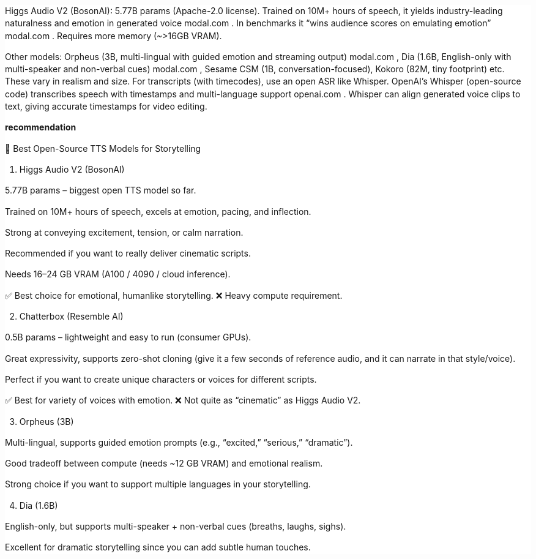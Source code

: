 Higgs Audio V2 (BosonAI): 5.77B params (Apache-2.0 license). Trained on 10M+ hours of speech, it yields industry-leading naturalness and emotion in generated voice
modal.com
. In benchmarks it “wins audience scores on emulating emotion”
modal.com
. Requires more memory (~>16GB VRAM).

Other models: Orpheus (3B, multi-lingual with guided emotion and streaming output)
modal.com
, Dia (1.6B, English-only with multi-speaker and non-verbal cues)
modal.com
, Sesame CSM (1B, conversation-focused), Kokoro (82M, tiny footprint) etc. These vary in realism and size. For transcripts (with timecodes), use an open ASR like Whisper. OpenAI’s Whisper (open-source code) transcribes speech with timestamps and multi-language support
openai.com
. Whisper can align generated voice clips to text, giving accurate timestamps for video editing.


**recommendation**

🔹 Best Open-Source TTS Models for Storytelling
1. Higgs Audio V2 (BosonAI)

5.77B params – biggest open TTS model so far.

Trained on 10M+ hours of speech, excels at emotion, pacing, and inflection.

Strong at conveying excitement, tension, or calm narration.

Recommended if you want to really deliver cinematic scripts.

Needs 16–24 GB VRAM (A100 / 4090 / cloud inference).

✅ Best choice for emotional, humanlike storytelling.
❌ Heavy compute requirement.

2. Chatterbox (Resemble AI)

0.5B params – lightweight and easy to run (consumer GPUs).

Great expressivity, supports zero-shot cloning (give it a few seconds of reference audio, and it can narrate in that style/voice).

Perfect if you want to create unique characters or voices for different scripts.

✅ Best for variety of voices with emotion.
❌ Not quite as “cinematic” as Higgs Audio V2.

3. Orpheus (3B)

Multi-lingual, supports guided emotion prompts (e.g., “excited,” “serious,” “dramatic”).

Good tradeoff between compute (needs ~12 GB VRAM) and emotional realism.

Strong choice if you want to support multiple languages in your storytelling.

4. Dia (1.6B)

English-only, but supports multi-speaker + non-verbal cues (breaths, laughs, sighs).

Excellent for dramatic storytelling since you can add subtle human touches.
